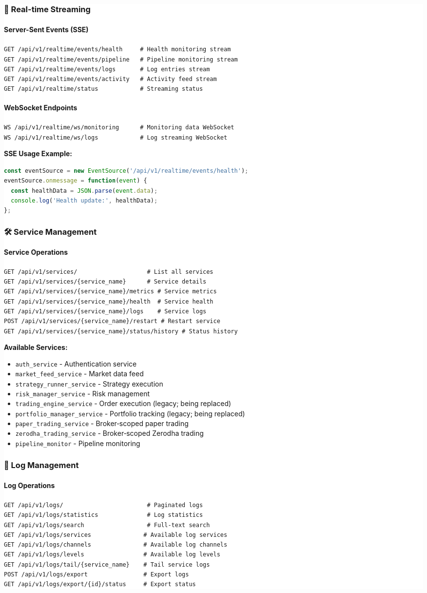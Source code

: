 ### 🔄 Real-time Streaming

#### Server-Sent Events (SSE)
```http
GET /api/v1/realtime/events/health     # Health monitoring stream
GET /api/v1/realtime/events/pipeline   # Pipeline monitoring stream  
GET /api/v1/realtime/events/logs       # Log entries stream
GET /api/v1/realtime/events/activity   # Activity feed stream
GET /api/v1/realtime/status            # Streaming status
```

#### WebSocket Endpoints
```http
WS /api/v1/realtime/ws/monitoring      # Monitoring data WebSocket
WS /api/v1/realtime/ws/logs            # Log streaming WebSocket
```

**SSE Usage Example:**
```javascript
const eventSource = new EventSource('/api/v1/realtime/events/health');
eventSource.onmessage = function(event) {
  const healthData = JSON.parse(event.data);
  console.log('Health update:', healthData);
};
```

### 🛠️ Service Management

#### Service Operations
```http
GET /api/v1/services/                    # List all services
GET /api/v1/services/{service_name}      # Service details
GET /api/v1/services/{service_name}/metrics # Service metrics
GET /api/v1/services/{service_name}/health  # Service health
GET /api/v1/services/{service_name}/logs    # Service logs
POST /api/v1/services/{service_name}/restart # Restart service
GET /api/v1/services/{service_name}/status/history # Status history
```

**Available Services:**
- `auth_service` - Authentication service
- `market_feed_service` - Market data feed
- `strategy_runner_service` - Strategy execution
- `risk_manager_service` - Risk management
- `trading_engine_service` - Order execution (legacy; being replaced)
- `portfolio_manager_service` - Portfolio tracking (legacy; being replaced)
- `paper_trading_service` - Broker‑scoped paper trading
- `zerodha_trading_service` - Broker‑scoped Zerodha trading
- `pipeline_monitor` - Pipeline monitoring

### 📝 Log Management

#### Log Operations
```http
GET /api/v1/logs/                        # Paginated logs
GET /api/v1/logs/statistics              # Log statistics
GET /api/v1/logs/search                  # Full-text search
GET /api/v1/logs/services               # Available log services
GET /api/v1/logs/channels               # Available log channels
GET /api/v1/logs/levels                 # Available log levels
GET /api/v1/logs/tail/{service_name}    # Tail service logs
POST /api/v1/logs/export                # Export logs
GET /api/v1/logs/export/{id}/status     # Export status
```
